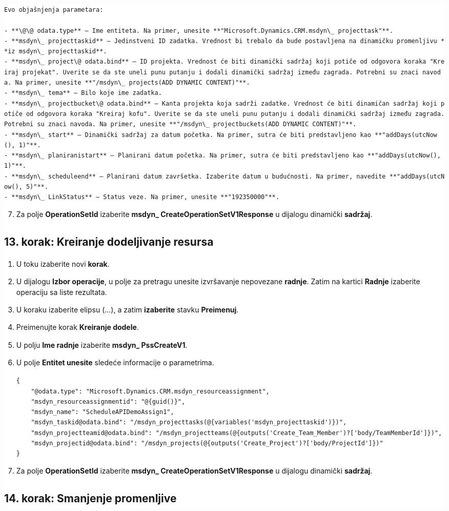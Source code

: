     Evo objašnjenja parametara:

    - **\@\@ odata.type** – Ime entiteta. Na primer, unesite **"Microsoft.Dynamics.CRM.msdyn\_ projecttask"**.
    - **msdyn\_ projecttaskid** – Jedinstveni ID zadatka. Vrednost bi trebalo da bude postavljena na dinamičku promenljivu **iz msdyn\_ projecttaskid**.
    - **msdyn\_ project\@ odata.bind** – ID projekta. Vrednost će biti dinamički sadržaj koji potiče od odgovora koraka "Kreiraj projekat". Uverite se da ste uneli punu putanju i dodali dinamički sadržaj između zagrada. Potrebni su znaci navoda. Na primer, unesite **"/msdyn\_ projects(ADD DYNAMIC CONTENT)"**.
    - **msdyn\_ tema** – Bilo koje ime zadatka.
    - **msdyn\_ projectbucket\@ odata.bind** – Kanta projekta koja sadrži zadatke. Vrednost će biti dinamičan sadržaj koji potiče od odgovora koraka "Kreiraj kofu". Uverite se da ste uneli punu putanju i dodali dinamički sadržaj između zagrada. Potrebni su znaci navoda. Na primer, unesite **"/msdyn\_ projectbuckets(ADD DYNAMIC CONTENT)"**.
    - **msdyn\_ start** – Dinamički sadržaj za datum početka. Na primer, sutra će biti predstavljeno kao **"addDays(utcNow(), 1)"**.
    - **msdyn\_ planiranistart** – Planirani datum početka. Na primer, sutra će biti predstavljeno kao **"addDays(utcNow(), 1)"**.
    - **msdyn\_ scheduleend** – Planirani datum završetka. Izaberite datum u budućnosti. Na primer, navedite **"addDays(utcNow(), 5)"**.
    - **msdyn\_ LinkStatus** – Status veze. Na primer, unesite **"192350000"**.

7. Za polje **OperationSetId** izaberite **msdyn\_ CreateOperationSetV1Response** u dijalogu dinamički **sadržaj**.

## <a name="step-13-create-a-resource-assignment"></a><a id="13"></a> 13. korak: Kreiranje dodeljivanje resursa

1. U toku izaberite novi **korak**.
2. U dijalogu **Izbor operacije**, u polje za pretragu unesite izvršavanje nepovezane **radnje**. Zatim na kartici **Radnje** izaberite operaciju sa liste rezultata.
3. U koraku izaberite elipsu (...), a zatim **izaberite** stavku **Preimenuj**.
4. Preimenujte korak **Kreiranje dodele**.
5. U polju **Ime radnje** izaberite **msdyn\_ PssCreateV1**.
6. U polje **Entitet unesite** sledeće informacije o parametrima.

    ```
    {
        "@odata.type": "Microsoft.Dynamics.CRM.msdyn_resourceassignment",
        "msdyn_resourceassignmentid": "@{guid()}",
        "msdyn_name": "ScheduleAPIDemoAssign1",
        "msdyn_taskid@odata.bind": "/msdyn_projecttasks(@{variables('msdyn_projecttaskid')})",
        "msdyn_projectteamid@odata.bind": "/msdyn_projectteams(@{outputs('Create_Team_Member')?['body/TeamMemberId']})",
        "msdyn_projectid@odata.bind": "/msdyn_projects(@{outputs('Create_Project')?['body/ProjectId']})"
    }
    ```

7. Za polje **OperationSetId** izaberite **msdyn\_ CreateOperationSetV1Response** u dijalogu dinamički **sadržaj**.

## <a name="step-14-decrement-a-variable"></a><a id="14"></a> 14. korak: Smanjenje promenljive
